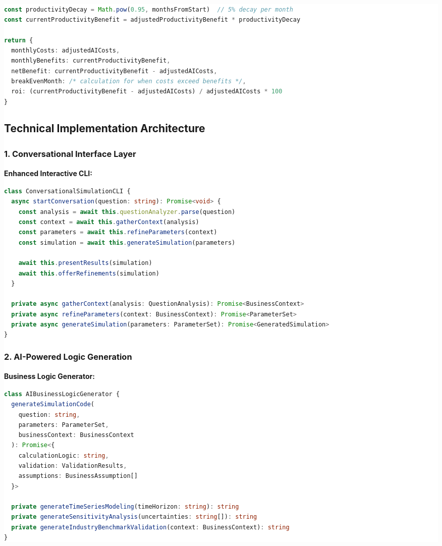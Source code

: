 ```typescript
const productivityDecay = Math.pow(0.95, monthsFromStart)  // 5% decay per month
const currentProductivityBenefit = adjustedProductivityBenefit * productivityDecay

return {
  monthlyCosts: adjustedAICosts,
  monthlyBenefits: currentProductivityBenefit,
  netBenefit: currentProductivityBenefit - adjustedAICosts,
  breakEvenMonth: /* calculation for when costs exceed benefits */,
  roi: (currentProductivityBenefit - adjustedAICosts) / adjustedAICosts * 100
}
```

## Technical Implementation Architecture

### 1. Conversational Interface Layer

**Enhanced Interactive CLI:**
```typescript
class ConversationalSimulationCLI {
  async startConversation(question: string): Promise<void> {
    const analysis = await this.questionAnalyzer.parse(question)
    const context = await this.gatherContext(analysis)
    const parameters = await this.refineParameters(context)
    const simulation = await this.generateSimulation(parameters)
    
    await this.presentResults(simulation)
    await this.offerRefinements(simulation)
  }
  
  private async gatherContext(analysis: QuestionAnalysis): Promise<BusinessContext>
  private async refineParameters(context: BusinessContext): Promise<ParameterSet>
  private async generateSimulation(parameters: ParameterSet): Promise<GeneratedSimulation>
}
```

### 2. AI-Powered Logic Generation

**Business Logic Generator:**
```typescript
class AIBusinessLogicGenerator {
  generateSimulationCode(
    question: string,
    parameters: ParameterSet,
    businessContext: BusinessContext
  ): Promise<{
    calculationLogic: string,
    validation: ValidationResults,
    assumptions: BusinessAssumption[]
  }>
  
  private generateTimeSeriesModeling(timeHorizon: string): string
  private generateSensitivityAnalysis(uncertainties: string[]): string  
  private generateIndustryBenchmarkValidation(context: BusinessContext): string
}
```
